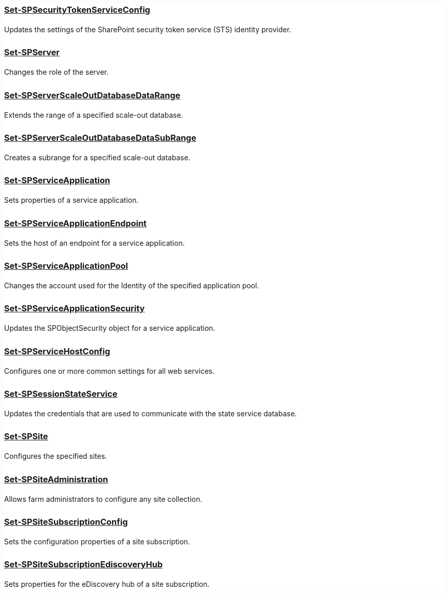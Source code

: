 ### [Set-SPSecurityTokenServiceConfig](Set-SPSecurityTokenServiceConfig.md)
Updates the settings of the SharePoint security token service (STS) identity provider.

### [Set-SPServer](Set-SPServer.md)
Changes the role of the server.

### [Set-SPServerScaleOutDatabaseDataRange](Set-SPServerScaleOutDatabaseDataRange.md)
Extends the range of a specified scale-out database.

### [Set-SPServerScaleOutDatabaseDataSubRange](Set-SPServerScaleOutDatabaseDataSubRange.md)
Creates a subrange for a specified scale-out database.

### [Set-SPServiceApplication](Set-SPServiceApplication.md)
Sets properties of a service application.

### [Set-SPServiceApplicationEndpoint](Set-SPServiceApplicationEndpoint.md)
Sets the host of an endpoint for a service application.

### [Set-SPServiceApplicationPool](Set-SPServiceApplicationPool.md)
Changes the account used for the Identity of the specified application pool.

### [Set-SPServiceApplicationSecurity](Set-SPServiceApplicationSecurity.md)
Updates the SPObjectSecurity object for a service application.

### [Set-SPServiceHostConfig](Set-SPServiceHostConfig.md)
Configures one or more common settings for all web services.

### [Set-SPSessionStateService](Set-SPSessionStateService.md)
Updates the credentials that are used to communicate with the state service database.

### [Set-SPSite](Set-SPSite.md)
Configures the specified sites.

### [Set-SPSiteAdministration](Set-SPSiteAdministration.md)
Allows farm administrators to configure any site collection.

### [Set-SPSiteSubscriptionConfig](Set-SPSiteSubscriptionConfig.md)
Sets the configuration properties of a site subscription.

### [Set-SPSiteSubscriptionEdiscoveryHub](Set-SPSiteSubscriptionEdiscoveryHub.md)
Sets properties for the eDiscovery hub of a site subscription.
